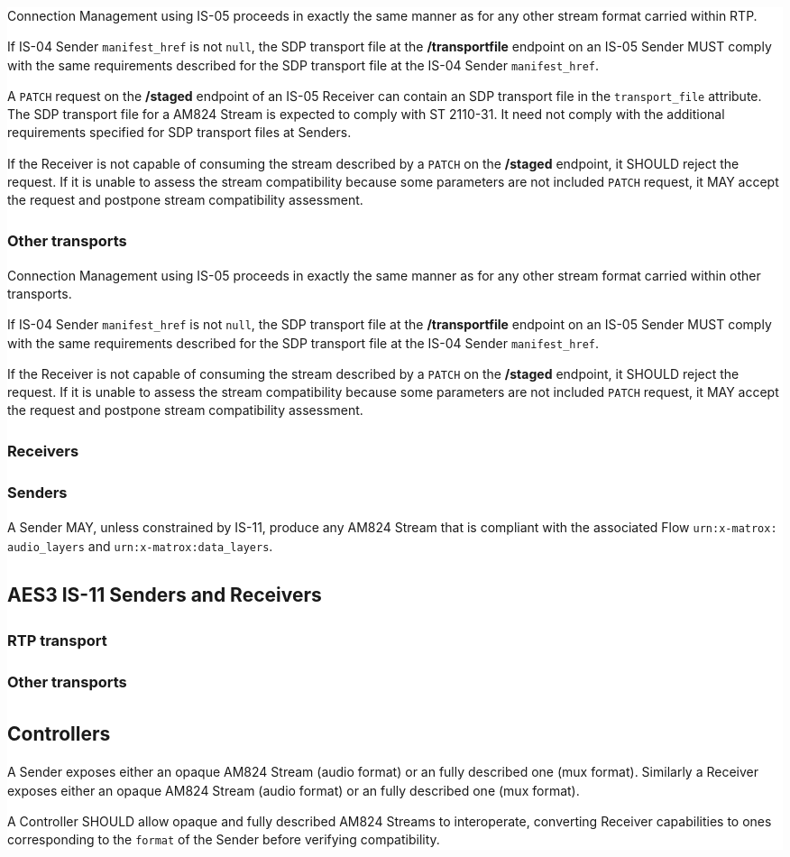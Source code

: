 Connection Management using IS-05 proceeds in exactly the same manner as for any other stream format carried within RTP.

If IS-04 Sender `manifest_href` is not `null`, the SDP transport file at the **/transportfile** endpoint on an IS-05 Sender MUST comply with the same requirements described for the SDP transport file at the IS-04 Sender `manifest_href`.

A `PATCH` request on the **/staged** endpoint of an IS-05 Receiver can contain an SDP transport file in the `transport_file` attribute. The SDP transport file for a AM824 Stream is expected to comply with ST 2110-31. It need not comply with the additional requirements specified for SDP transport files at Senders.

If the Receiver is not capable of consuming the stream described by a `PATCH` on the **/staged** endpoint, it SHOULD reject the request. If it is unable to assess the stream compatibility because some parameters are not included `PATCH` request, it MAY accept the request and postpone stream compatibility assessment.
  
### Other transports

Connection Management using IS-05 proceeds in exactly the same manner as for any other stream format carried within other transports.

If IS-04 Sender `manifest_href` is not `null`, the SDP transport file at the **/transportfile** endpoint on an IS-05 Sender MUST comply with the same requirements described for the SDP transport file at the IS-04 Sender `manifest_href`.

If the Receiver is not capable of consuming the stream described by a `PATCH` on the **/staged** endpoint, it SHOULD reject the request. If it is unable to assess the stream compatibility because some parameters are not included `PATCH` request, it MAY accept the request and postpone stream compatibility assessment.

### Receivers

### Senders

A Sender MAY, unless constrained by IS-11, produce any AM824 Stream that is compliant with the associated Flow `urn:x-matrox:audio_layers` and `urn:x-matrox:data_layers`.

## AES3 IS-11 Senders and Receivers

### RTP transport

### Other transports

## Controllers
A Sender exposes either an opaque AM824 Stream (audio format) or an fully described one (mux format). Similarly a Receiver exposes either an opaque AM824 Stream (audio format) or an fully described one (mux format). 

A Controller SHOULD allow opaque and fully described AM824 Streams to interoperate, converting Receiver capabilities to ones corresponding to the `format` of the Sender before verifying compatibility.
